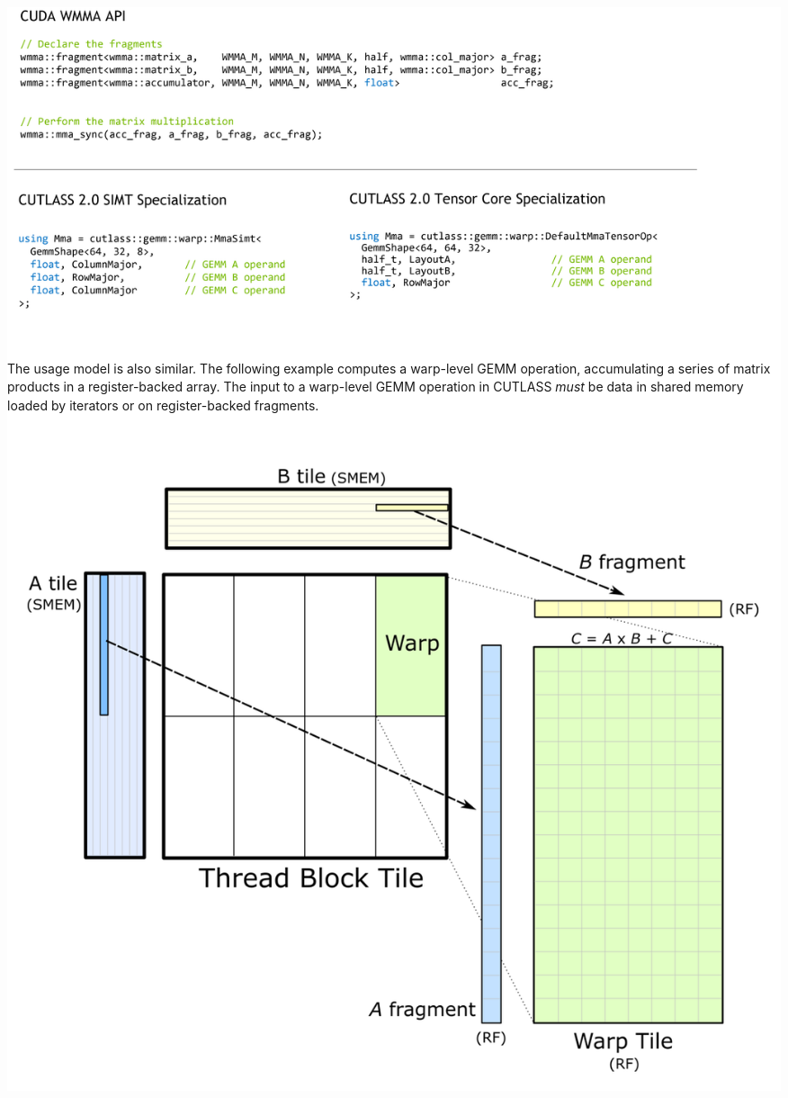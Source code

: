 ![ALT](../../images/cutlass-warp-level-gemm-api-instantiation.png "CUTLASS vs WMMA API")

The usage model is also similar. The following example computes a warp-level GEMM operation,
accumulating a series of matrix products in a register-backed array. The input to a warp-level
GEMM operation in CUTLASS _must_ be data in shared memory loaded by iterators or on 
register-backed fragments.

![ALT](../../images/cutlass-warp-level-gemm-operation.png "CUTLASS warp-level GEMM API")
